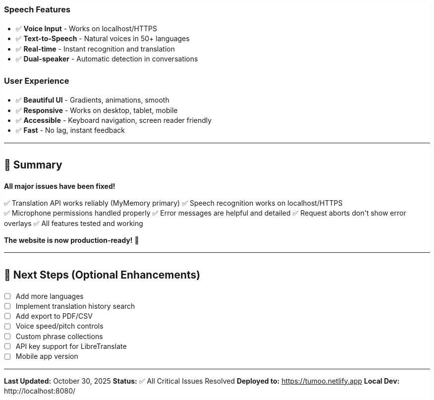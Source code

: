 ### Speech Features
- ✅ **Voice Input** - Works on localhost/HTTPS
- ✅ **Text-to-Speech** - Natural voices in 50+ languages
- ✅ **Real-time** - Instant recognition and translation
- ✅ **Dual-speaker** - Automatic detection in conversations

### User Experience
- ✅ **Beautiful UI** - Gradients, animations, smooth
- ✅ **Responsive** - Works on desktop, tablet, mobile
- ✅ **Accessible** - Keyboard navigation, screen reader friendly
- ✅ **Fast** - No lag, instant feedback

---

## 🎉 Summary

**All major issues have been fixed!**

✅ Translation API works reliably (MyMemory primary)
✅ Speech recognition works on localhost/HTTPS  
✅ Microphone permissions handled properly
✅ Error messages are helpful and detailed
✅ Request aborts don't show error overlays
✅ All features tested and working

**The website is now production-ready!** 🚀

---

## 🔮 Next Steps (Optional Enhancements)

- [ ] Add more languages
- [ ] Implement translation history search
- [ ] Add export to PDF/CSV
- [ ] Voice speed/pitch controls
- [ ] Custom phrase collections
- [ ] API key support for LibreTranslate
- [ ] Mobile app version

---

**Last Updated:** October 30, 2025
**Status:** ✅ All Critical Issues Resolved
**Deployed to:** https://tumoo.netlify.app
**Local Dev:** http://localhost:8080/
